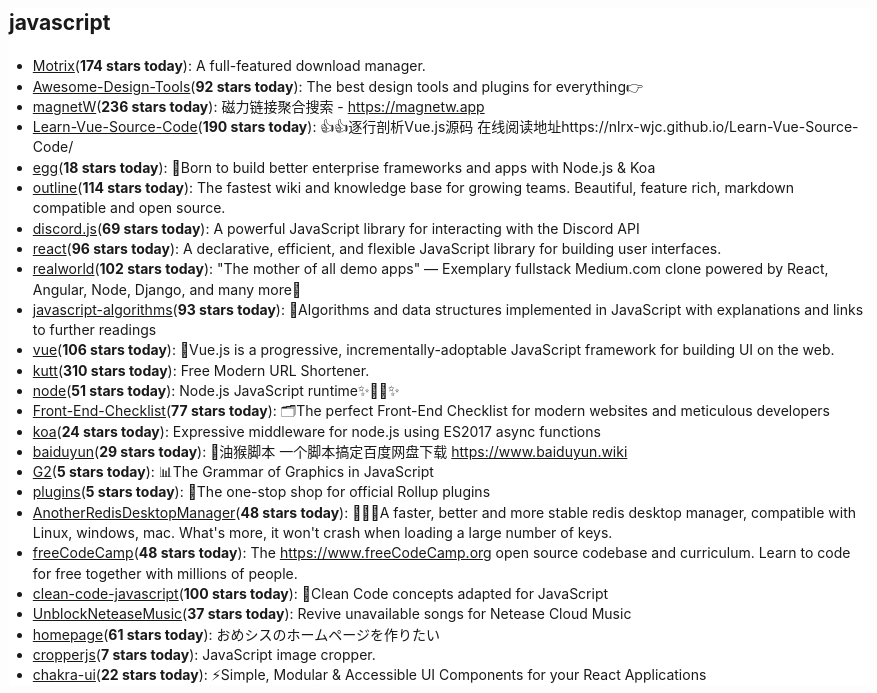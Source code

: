 ## javascript
* [Motrix](https://github.com/agalwood/Motrix)(**174 stars today**): A full-featured download manager.
* [Awesome-Design-Tools](https://github.com/LisaDziuba/Awesome-Design-Tools)(**92 stars today**): The best design tools and plugins for everything👉
* [magnetW](https://github.com/xiandanin/magnetW)(**236 stars today**): 磁力链接聚合搜索 - https://magnetw.app
* [Learn-Vue-Source-Code](https://github.com/NLRX-WJC/Learn-Vue-Source-Code)(**190 stars today**): 👍👍逐行剖析Vue.js源码 在线阅读地址https://nlrx-wjc.github.io/Learn-Vue-Source-Code/
* [egg](https://github.com/eggjs/egg)(**18 stars today**): 🥚Born to build better enterprise frameworks and apps with Node.js & Koa
* [outline](https://github.com/outline/outline)(**114 stars today**): The fastest wiki and knowledge base for growing teams. Beautiful, feature rich, markdown compatible and open source.
* [discord.js](https://github.com/discordjs/discord.js)(**69 stars today**): A powerful JavaScript library for interacting with the Discord API
* [react](https://github.com/facebook/react)(**96 stars today**): A declarative, efficient, and flexible JavaScript library for building user interfaces.
* [realworld](https://github.com/gothinkster/realworld)(**102 stars today**): "The mother of all demo apps" — Exemplary fullstack Medium.com clone powered by React, Angular, Node, Django, and many more🏅
* [javascript-algorithms](https://github.com/trekhleb/javascript-algorithms)(**93 stars today**): 📝Algorithms and data structures implemented in JavaScript with explanations and links to further readings
* [vue](https://github.com/vuejs/vue)(**106 stars today**): 🖖Vue.js is a progressive, incrementally-adoptable JavaScript framework for building UI on the web.
* [kutt](https://github.com/thedevs-network/kutt)(**310 stars today**): Free Modern URL Shortener.
* [node](https://github.com/nodejs/node)(**51 stars today**): Node.js JavaScript runtime✨🐢🚀✨
* [Front-End-Checklist](https://github.com/thedaviddias/Front-End-Checklist)(**77 stars today**): 🗂The perfect Front-End Checklist for modern websites and meticulous developers
* [koa](https://github.com/koajs/koa)(**24 stars today**): Expressive middleware for node.js using ES2017 async functions
* [baiduyun](https://github.com/syhyz1990/baiduyun)(**29 stars today**): 🖖油猴脚本 一个脚本搞定百度网盘下载 https://www.baiduyun.wiki
* [G2](https://github.com/antvis/G2)(**5 stars today**): 📊The Grammar of Graphics in JavaScript
* [plugins](https://github.com/rollup/plugins)(**5 stars today**): 🍣The one-stop shop for official Rollup plugins
* [AnotherRedisDesktopManager](https://github.com/qishibo/AnotherRedisDesktopManager)(**48 stars today**): 🚀🚀🚀A faster, better and more stable redis desktop manager, compatible with Linux, windows, mac. What's more, it won't crash when loading a large number of keys.
* [freeCodeCamp](https://github.com/freeCodeCamp/freeCodeCamp)(**48 stars today**): The https://www.freeCodeCamp.org open source codebase and curriculum. Learn to code for free together with millions of people.
* [clean-code-javascript](https://github.com/ryanmcdermott/clean-code-javascript)(**100 stars today**): 🛁Clean Code concepts adapted for JavaScript
* [UnblockNeteaseMusic](https://github.com/nondanee/UnblockNeteaseMusic)(**37 stars today**): Revive unavailable songs for Netease Cloud Music
* [homepage](https://github.com/omegasisters/homepage)(**61 stars today**): おめシスのホームページを作りたい
* [cropperjs](https://github.com/fengyuanchen/cropperjs)(**7 stars today**): JavaScript image cropper.
* [chakra-ui](https://github.com/chakra-ui/chakra-ui)(**22 stars today**): ⚡️Simple, Modular & Accessible UI Components for your React Applications
